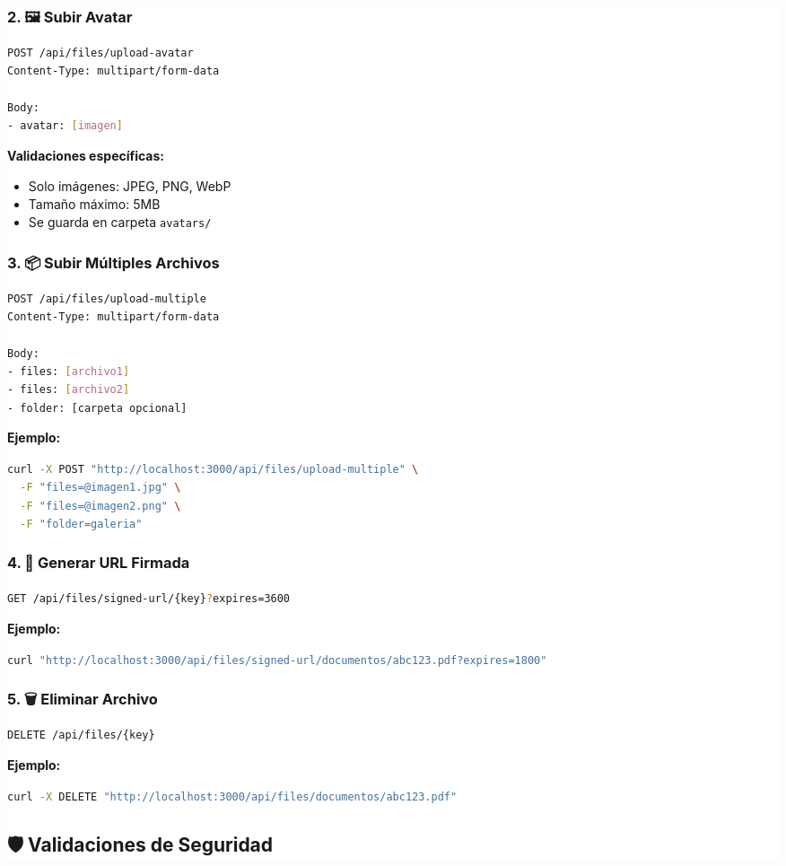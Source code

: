 ### 2. 🖼️ Subir Avatar
```bash
POST /api/files/upload-avatar
Content-Type: multipart/form-data

Body:
- avatar: [imagen]
```

**Validaciones específicas:**
- Solo imágenes: JPEG, PNG, WebP
- Tamaño máximo: 5MB
- Se guarda en carpeta `avatars/`

### 3. 📦 Subir Múltiples Archivos
```bash
POST /api/files/upload-multiple
Content-Type: multipart/form-data

Body:
- files: [archivo1]
- files: [archivo2]
- folder: [carpeta opcional]
```

**Ejemplo:**
```bash
curl -X POST "http://localhost:3000/api/files/upload-multiple" \
  -F "files=@imagen1.jpg" \
  -F "files=@imagen2.png" \
  -F "folder=galeria"
```

### 4. 🔗 Generar URL Firmada
```bash
GET /api/files/signed-url/{key}?expires=3600
```

**Ejemplo:**
```bash
curl "http://localhost:3000/api/files/signed-url/documentos/abc123.pdf?expires=1800"
```

### 5. 🗑️ Eliminar Archivo
```bash
DELETE /api/files/{key}
```

**Ejemplo:**
```bash
curl -X DELETE "http://localhost:3000/api/files/documentos/abc123.pdf"
```

## 🛡️ Validaciones de Seguridad
